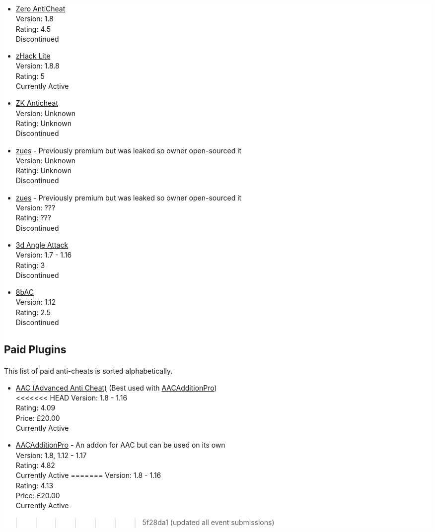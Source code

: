 - [Zero AntiCheat](https://www.spigotmc.org/resources/70861/)  
  Version: 1.8  
  Rating: 4.5  
  Discontinued

- [zHack Lite](https://polymart.org/resource/460)  
  Version: 1.8.8  
  Rating: 5  
  Currently Active

- [ZK Anticheat](https://github.com/Valou447/ZK-ANTICHEAT)  
  Version: Unknown  
  Rating: Unknown  
  Discontinued

- [zues](https://github.com/RealDeving/zues) - Previously premium but was leaked so owner open-sourced it  
  Version: Unknown  
  Rating: Unknown  
  Discontinued

- [zues](https://github.com/RealDeving/zues) - Previously premium but was leaked so owner open-sourced it  
Version: ???  
Rating: ???  
Discontinued

- [3d Angle Attack](https://www.spigotmc.org/resources/85021)  
  Version: 1.7 - 1.16  
  Rating: 3  
  Discontinued

- [8bAC](https://www.spigotmc.org/resources/47577/)  
  Version: 1.12  
  Rating: 2.5  
  Discontinued

## Paid Plugins

This list of paid anti-cheats is sorted alphabetically.

- [AAC (Advanced Anti Cheat)](https://www.spigotmc.org/resources/6442/) (Best used with [AACAdditionPro](https://www.spigotmc.org/resources/33590))  
<<<<<<< HEAD
  Version: 1.8 - 1.16  
  Rating: 4.09  
  Price: £20.00  
  Currently Active

- [AACAdditionPro](https://www.spigotmc.org/resources/33590) - An addon for AAC but can be used on its own  
  Version: 1.8, 1.12 - 1.17  
  Rating: 4.82  
  Currently Active
=======
Version: 1.8 - 1.16  
Rating: 4.13  
Price: £20.00  
Currently Active
>>>>>>> 5f28da1 (updated all event submissions)
